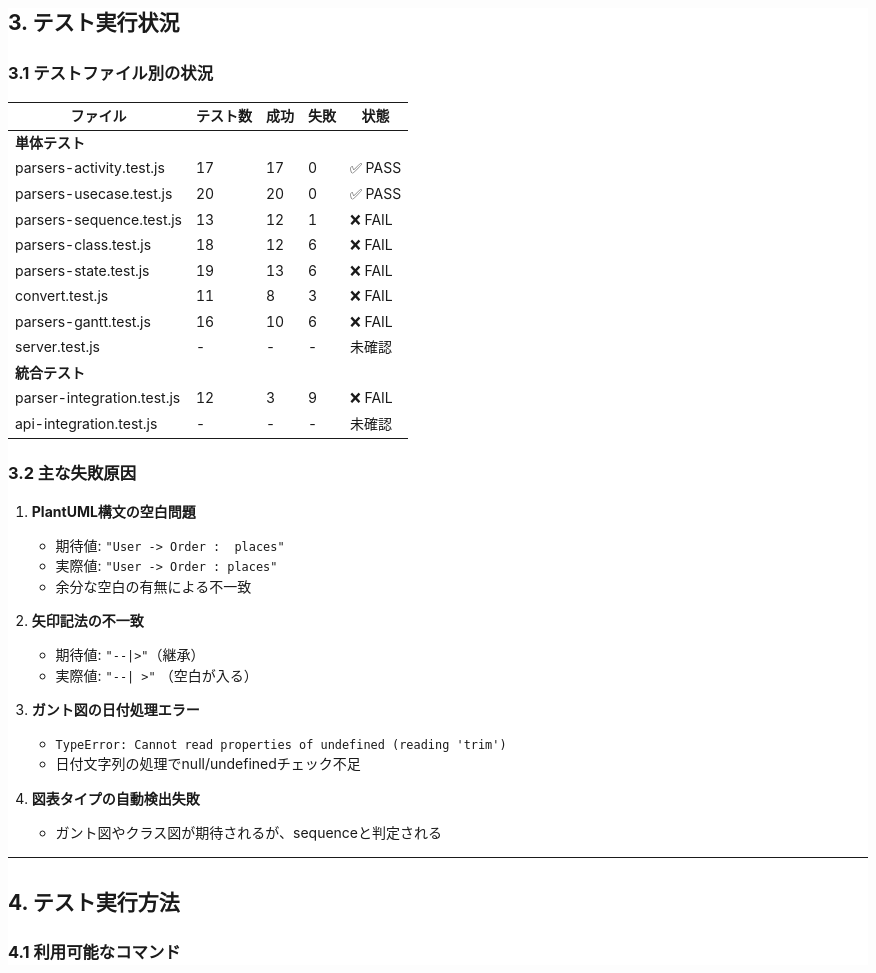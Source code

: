 
## 3. テスト実行状況

### 3.1 テストファイル別の状況

| ファイル | テスト数 | 成功 | 失敗 | 状態 |
|---------|---------|------|------|------|
| **単体テスト** | | | | |
| parsers-activity.test.js | 17 | 17 | 0 | ✅ PASS |
| parsers-usecase.test.js | 20 | 20 | 0 | ✅ PASS |
| parsers-sequence.test.js | 13 | 12 | 1 | ❌ FAIL |
| parsers-class.test.js | 18 | 12 | 6 | ❌ FAIL |
| parsers-state.test.js | 19 | 13 | 6 | ❌ FAIL |
| convert.test.js | 11 | 8 | 3 | ❌ FAIL |
| parsers-gantt.test.js | 16 | 10 | 6 | ❌ FAIL |
| server.test.js | - | - | - | 未確認 |
| **統合テスト** | | | | |
| parser-integration.test.js | 12 | 3 | 9 | ❌ FAIL |
| api-integration.test.js | - | - | - | 未確認 |

### 3.2 主な失敗原因

1. **PlantUML構文の空白問題**
   - 期待値: `"User -> Order :  places"`
   - 実際値: `"User -> Order : places"`
   - 余分な空白の有無による不一致

2. **矢印記法の不一致**
   - 期待値: `"--|>"`（継承）
   - 実際値: `"--| >"` （空白が入る）

3. **ガント図の日付処理エラー**
   - `TypeError: Cannot read properties of undefined (reading 'trim')`
   - 日付文字列の処理でnull/undefinedチェック不足

4. **図表タイプの自動検出失敗**
   - ガント図やクラス図が期待されるが、sequenceと判定される

---

## 4. テスト実行方法

### 4.1 利用可能なコマンド
